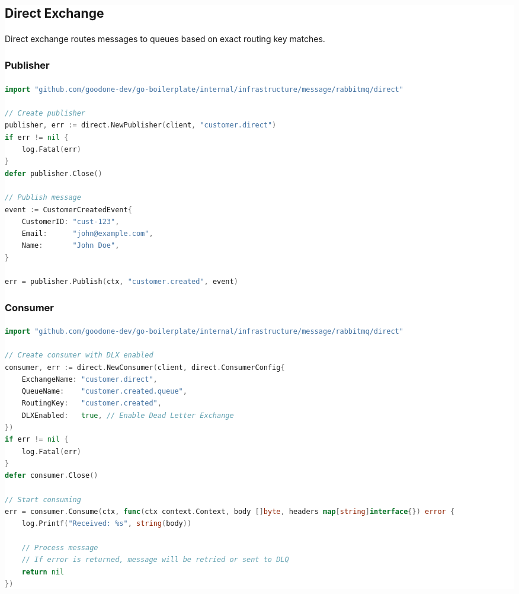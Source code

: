 ## Direct Exchange

Direct exchange routes messages to queues based on exact routing key matches.

### Publisher

```go
import "github.com/goodone-dev/go-boilerplate/internal/infrastructure/message/rabbitmq/direct"

// Create publisher
publisher, err := direct.NewPublisher(client, "customer.direct")
if err != nil {
    log.Fatal(err)
}
defer publisher.Close()

// Publish message
event := CustomerCreatedEvent{
    CustomerID: "cust-123",
    Email:      "john@example.com",
    Name:       "John Doe",
}

err = publisher.Publish(ctx, "customer.created", event)
```

### Consumer

```go
import "github.com/goodone-dev/go-boilerplate/internal/infrastructure/message/rabbitmq/direct"

// Create consumer with DLX enabled
consumer, err := direct.NewConsumer(client, direct.ConsumerConfig{
    ExchangeName: "customer.direct",
    QueueName:    "customer.created.queue",
    RoutingKey:   "customer.created",
    DLXEnabled:   true, // Enable Dead Letter Exchange
})
if err != nil {
    log.Fatal(err)
}
defer consumer.Close()

// Start consuming
err = consumer.Consume(ctx, func(ctx context.Context, body []byte, headers map[string]interface{}) error {
    log.Printf("Received: %s", string(body))
    
    // Process message
    // If error is returned, message will be retried or sent to DLQ
    return nil
})
```
